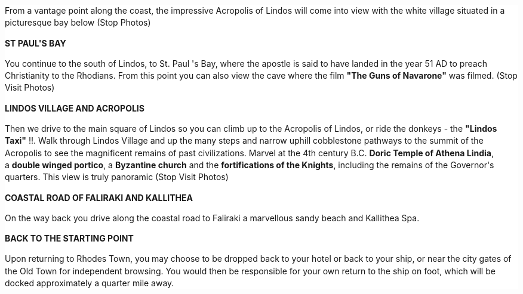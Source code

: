 From a vantage point along the coast, the impressive Acropolis of Lindos will come into view with the white village situated in a picturesque bay below (Stop Photos)

**ST PAUL'S BAY**

You continue to the south of Lindos, to St. Paul 's Bay, where the apostle is said to have landed in the year 51 AD to preach Christianity to the Rhodians. From this point you can also view the cave where the film **"The Guns of Navarone"** was filmed. (Stop Visit Photos)

**LINDOS VILLAGE AND ACROPOLIS**

Then we drive to the main square of Lindos so you can climb up to the Acropolis of Lindos, or ride the donkeys - the **"Lindos Taxi"** !!.  Walk through Lindos Village and up the many steps and narrow uphill cobblestone pathways to the summit of the Acropolis to see the magnificent remains of past civilizations. Marvel at the 4th century B.C. **Doric Temple of Athena Lindia**, a **double winged portico**, a **Byzantine church** and the **fortifications of the Knights**, including the remains of the Governor's quarters. This view is truly panoramic (Stop Visit Photos)

**COASTAL ROAD OF FALIRAKI AND KALLITHEA**

On the way back you drive along the coastal road to Faliraki a marvellous sandy beach and Kallithea Spa.

**BACK TO THE STARTING POINT**

Upon returning to Rhodes Town, you may choose to be dropped back to your hotel or back to your ship, or near the city gates of the Old Town for independent browsing. You would then be responsible for your own return to the ship on foot, which will be docked approximately a quarter mile away.